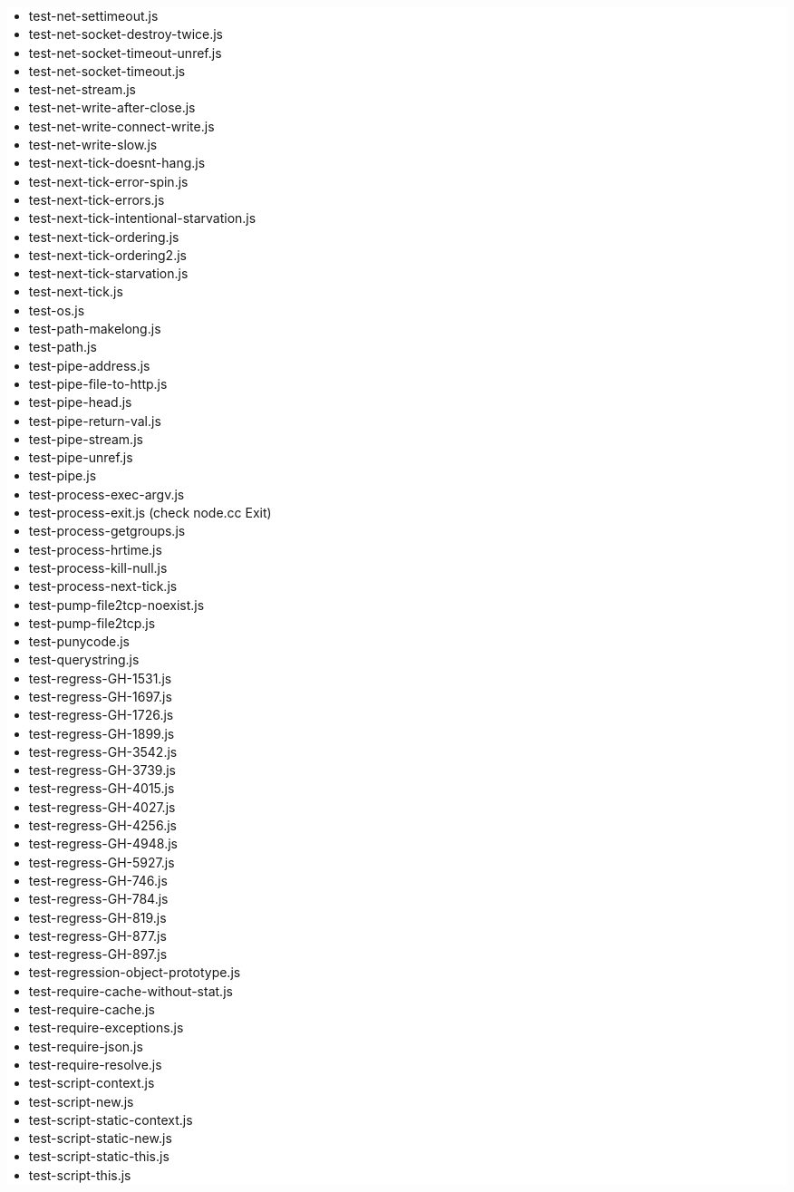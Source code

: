  - test-net-settimeout.js
 - test-net-socket-destroy-twice.js
 - test-net-socket-timeout-unref.js
 - test-net-socket-timeout.js
 - test-net-stream.js
 - test-net-write-after-close.js
 - test-net-write-connect-write.js
 - test-net-write-slow.js
 - test-next-tick-doesnt-hang.js
 - test-next-tick-error-spin.js
 - test-next-tick-errors.js
 - test-next-tick-intentional-starvation.js
 - test-next-tick-ordering.js
 - test-next-tick-ordering2.js
 - test-next-tick-starvation.js
 - test-next-tick.js
 - test-os.js
 - test-path-makelong.js
 - test-path.js
 - test-pipe-address.js
 - test-pipe-file-to-http.js
 - test-pipe-head.js
 - test-pipe-return-val.js
 - test-pipe-stream.js
 - test-pipe-unref.js
 - test-pipe.js
 - test-process-exec-argv.js
 - test-process-exit.js (check node.cc Exit)
 - test-process-getgroups.js
 - test-process-hrtime.js
 - test-process-kill-null.js
 - test-process-next-tick.js
 - test-pump-file2tcp-noexist.js
 - test-pump-file2tcp.js
 - test-punycode.js
 - test-querystring.js
 - test-regress-GH-1531.js
 - test-regress-GH-1697.js
 - test-regress-GH-1726.js
 - test-regress-GH-1899.js
 - test-regress-GH-3542.js
 - test-regress-GH-3739.js
 - test-regress-GH-4015.js
 - test-regress-GH-4027.js
 - test-regress-GH-4256.js
 - test-regress-GH-4948.js
 - test-regress-GH-5927.js
 - test-regress-GH-746.js
 - test-regress-GH-784.js
 - test-regress-GH-819.js
 - test-regress-GH-877.js
 - test-regress-GH-897.js
 - test-regression-object-prototype.js
 - test-require-cache-without-stat.js
 - test-require-cache.js
 - test-require-exceptions.js
 - test-require-json.js
 - test-require-resolve.js
 - test-script-context.js
 - test-script-new.js
 - test-script-static-context.js
 - test-script-static-new.js
 - test-script-static-this.js
 - test-script-this.js